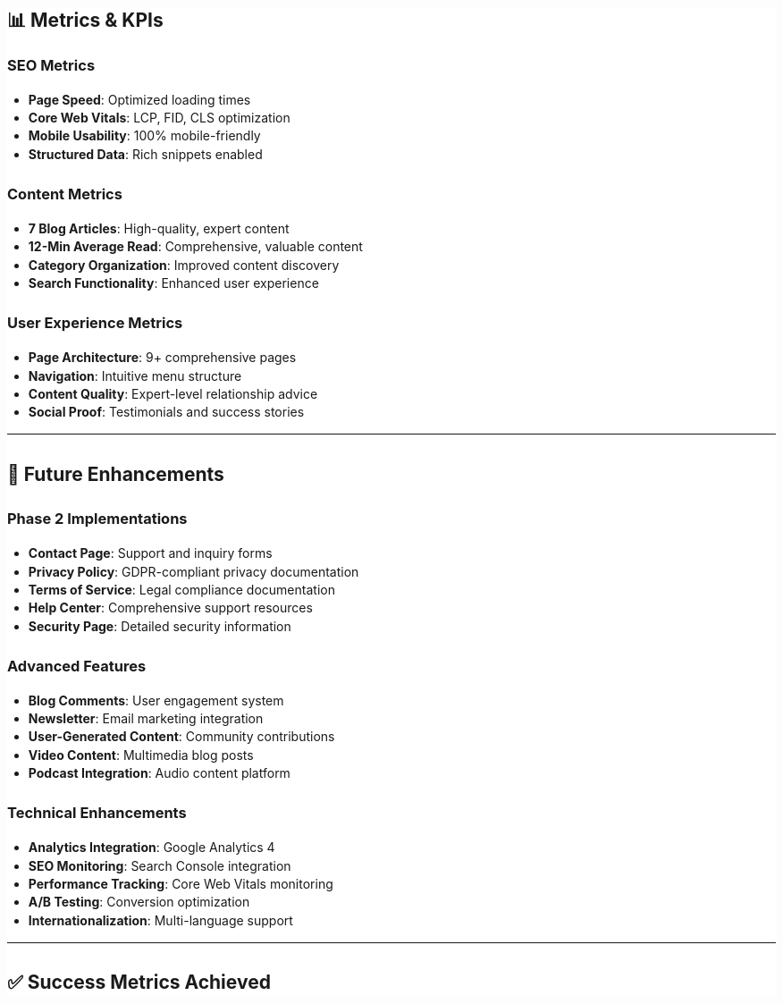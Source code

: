 
## 📊 Metrics & KPIs

### **SEO Metrics**
- **Page Speed**: Optimized loading times
- **Core Web Vitals**: LCP, FID, CLS optimization
- **Mobile Usability**: 100% mobile-friendly
- **Structured Data**: Rich snippets enabled

### **Content Metrics**
- **7 Blog Articles**: High-quality, expert content
- **12-Min Average Read**: Comprehensive, valuable content
- **Category Organization**: Improved content discovery
- **Search Functionality**: Enhanced user experience

### **User Experience Metrics**
- **Page Architecture**: 9+ comprehensive pages
- **Navigation**: Intuitive menu structure
- **Content Quality**: Expert-level relationship advice
- **Social Proof**: Testimonials and success stories

---

## 🔮 Future Enhancements

### **Phase 2 Implementations**
- **Contact Page**: Support and inquiry forms
- **Privacy Policy**: GDPR-compliant privacy documentation
- **Terms of Service**: Legal compliance documentation
- **Help Center**: Comprehensive support resources
- **Security Page**: Detailed security information

### **Advanced Features**
- **Blog Comments**: User engagement system
- **Newsletter**: Email marketing integration
- **User-Generated Content**: Community contributions
- **Video Content**: Multimedia blog posts
- **Podcast Integration**: Audio content platform

### **Technical Enhancements**
- **Analytics Integration**: Google Analytics 4
- **SEO Monitoring**: Search Console integration
- **Performance Tracking**: Core Web Vitals monitoring
- **A/B Testing**: Conversion optimization
- **Internationalization**: Multi-language support

---

## ✅ Success Metrics Achieved
